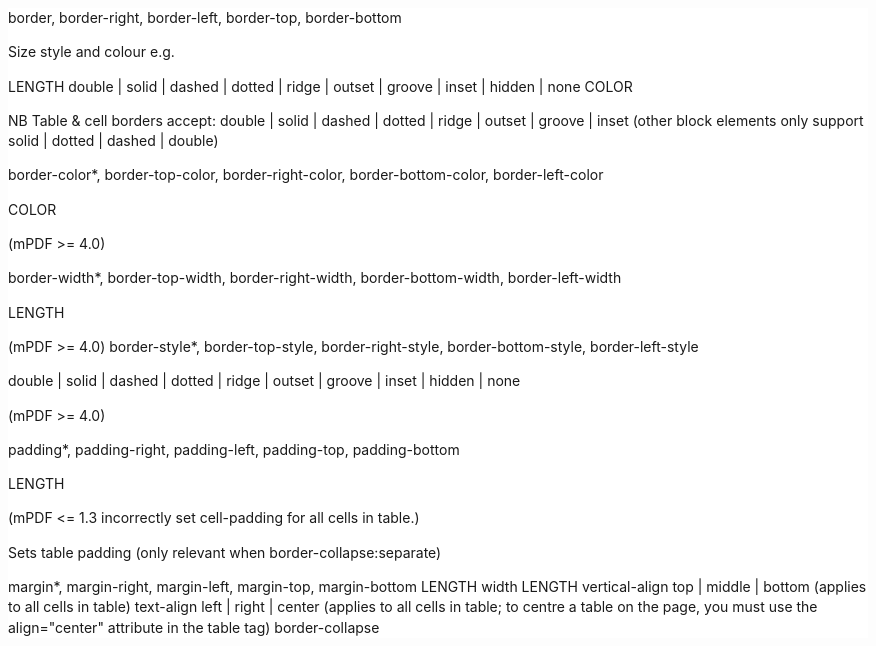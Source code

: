 </span></td>
</tr>
<tr>
<td>
<p>border, border-right, border-left, border-top, border-bottom</p>
</td>
<td>
<p>Size style and colour e.g.</p>
<span class="smallblock">LENGTH</span> double | solid | dashed | dotted | ridge | outset | groove | inset | hidden | none <span class="smallblock">COLOR</span> 
<p>NB Table &amp; cell borders accept: double | solid | dashed | dotted | ridge | outset | groove | inset (other block elements only support solid | dotted | dashed | double)</p>
</td>
</tr>
<tr>
<td>border-color*, border-top-color, border-right-color, border-bottom-color, border-left-color</td>
<td>
<p><span class="smallblock">COLOR</span></p>
<p>(mPDF &gt;= 4.0)</p>
</td>
</tr>
<tr>
<td>border-width*, border-top-width, border-right-width, border-bottom-width, border-left-width</td>
<td>
<p><span class="smallblock">LENGTH</span> </p>
(mPDF &gt;= 4.0)</td>
</tr>
<tr>
<td>border-style*, border-top-style, border-right-style, border-bottom-style, border-left-style</td>
<td>
<p>double | solid | dashed | dotted | ridge | outset | groove | inset | hidden | none</p>
<p>(mPDF &gt;= 4.0)</p>
</td>
</tr>
<tr>
<td>padding*, padding-right, padding-left, padding-top, padding-bottom</td>
<td>
<p><span class="smallblock">LENGTH</span></p>
<p>(mPDF &lt;= 1.3 incorrectly set cell-padding for all cells in table.)</p>
<p>Sets table padding (only relevant when border-collapse:separate)</p>
</td>
</tr>
<tr>
<td>margin*, margin-right, margin-left, margin-top, margin-bottom</td>
<td><span class="smallblock">LENGTH</span></td>
</tr>
<tr>
<td>width</td>
<td><span class="smallblock">LENGTH</span></td>
</tr>
<tr>
<td>vertical-align</td>
<td>top | middle | bottom (applies to all cells in table)</td>
</tr>
<tr>
<td>text-align</td>
<td>left | right | center (applies to all cells in table; to centre a table on the page, you must use the align="center" attribute in the table tag)</td>
</tr>
<tr>
<td>border-collapse</td>